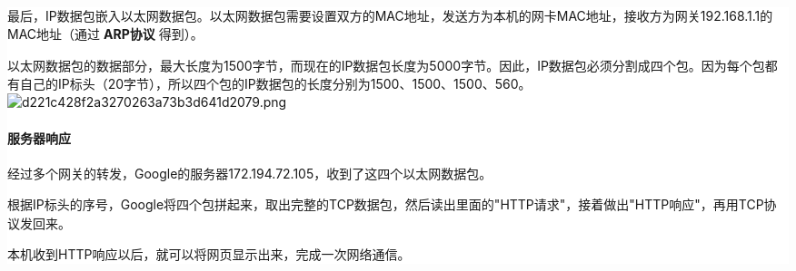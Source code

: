 最后，IP数据包嵌入以太网数据包。以太网数据包需要设置双方的MAC地址，发送方为本机的网卡MAC地址，接收方为网关192.168.1.1的MAC地址（通过 **ARP协议** 得到）。

以太网数据包的数据部分，最大长度为1500字节，而现在的IP数据包长度为5000字节。因此，IP数据包必须分割成四个包。因为每个包都有自己的IP标头（20字节），所以四个包的IP数据包的长度分别为1500、1500、1500、560。
![d221c428f2a3270263a73b3d641d2079.png](en-resource://database/1410:1)

#### 服务器响应
经过多个网关的转发，Google的服务器172.194.72.105，收到了这四个以太网数据包。

根据IP标头的序号，Google将四个包拼起来，取出完整的TCP数据包，然后读出里面的"HTTP请求"，接着做出"HTTP响应"，再用TCP协议发回来。

本机收到HTTP响应以后，就可以将网页显示出来，完成一次网络通信。


